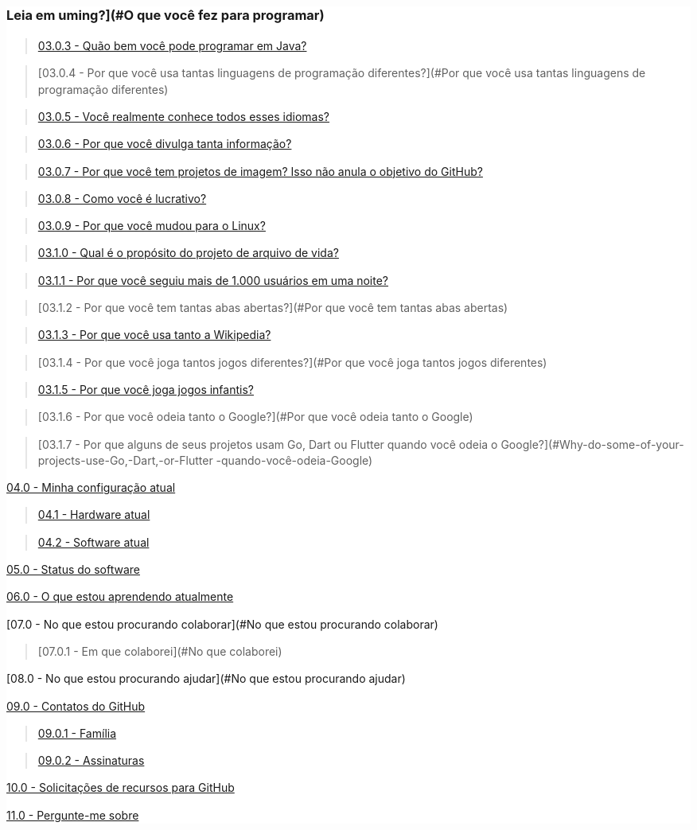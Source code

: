 ### Leia em uming?](#O que você fez para programar)

> [03.0.3 - Quão bem você pode programar em Java?](#How-well-can-you-program-in-Java)

> [03.0.4 - Por que você usa tantas linguagens de programação diferentes?](#Por que você usa tantas linguagens de programação diferentes)

> [03.0.5 - Você realmente conhece todos esses idiomas?](#Você-realmente-sabe-todos-esses-idiomas)

> [03.0.6 - Por que você divulga tanta informação?](#Por-que-você-coloca-fora-da-informação)

> [03.0.7 - Por que você tem projetos de imagem? Isso não anula o objetivo do GitHub?](#Por-que-você-tem-projetos-de-imagem?-Isso-isso-não-derrota-o-ponto-do-GitHub)

> [03.0.8 - Como você é lucrativo?](#How-are-you-profitable)

> [03.0.9 - Por que você mudou para o Linux?](#Why-did-you-switch-to-Linux)

> [03.1.0 - Qual é o propósito do projeto de arquivo de vida?](#Qual-é-o-propósito-do-projeto-de-arquivo-vida)

> [03.1.1 - Por que você seguiu mais de 1.000 usuários em uma noite?](#Why-did-you-follow-over-1000-users-one-night)

> [03.1.2 - Por que você tem tantas abas abertas?](#Por que você tem tantas abas abertas)

> [03.1.3 - Por que você usa tanto a Wikipedia?](#Por-que-você-usa-a-Wikipedia-tanto)

> [03.1.4 - Por que você joga tantos jogos diferentes?](#Por que você joga tantos jogos diferentes)

> [03.1.5 - Por que você joga jogos infantis?](#Por-que-você-joga-jogos-de-crianças)

> [03.1.6 - Por que você odeia tanto o Google?](#Por que você odeia tanto o Google)

> [03.1.7 - Por que alguns de seus projetos usam Go, Dart ou Flutter quando você odeia o Google?](#Why-do-some-of-your-projects-use-Go,-Dart,-or-Flutter -quando-você-odeia-Google)

[04.0 - Minha configuração atual](#My-current-setup)

> [04.1 - Hardware atual](#Current-hardware)

> [04.2 - Software atual](#Current-software)

[05.0 - Status do software](#Software-status)

[06.0 - O que estou aprendendo atualmente](#What-I'm-currently-learning)

[07.0 - No que estou procurando colaborar](#No que estou procurando colaborar)

> [07.0.1 - Em que colaborei](#No que colaborei)

[08.0 - No que estou procurando ajudar](#No que estou procurando ajudar)

[09.0 - Contatos do GitHub](#GitHub-contacts)

> [09.0.1 - Família](#Família)

> [09.0.2 - Assinaturas](#Assinaturas)

[10.0 - Solicitações de recursos para GitHub](#Feature-requests-for-GitHub)

[11.0 - Pergunte-me sobre](#Pergunte-me-sobre)
